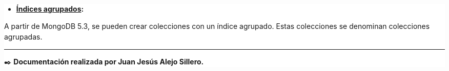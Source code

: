 - **[Índices agrupados](https://www.mongodb.com/docs/manual/reference/method/db.createCollection/#std-label-db.createCollection.clusteredIndex):**

A partir de MongoDB 5.3, se pueden crear colecciones con un índice agrupado. Estas colecciones se denominan colecciones agrupadas.

---

✒️ **Documentación realizada por Juan Jesús Alejo Sillero.**
